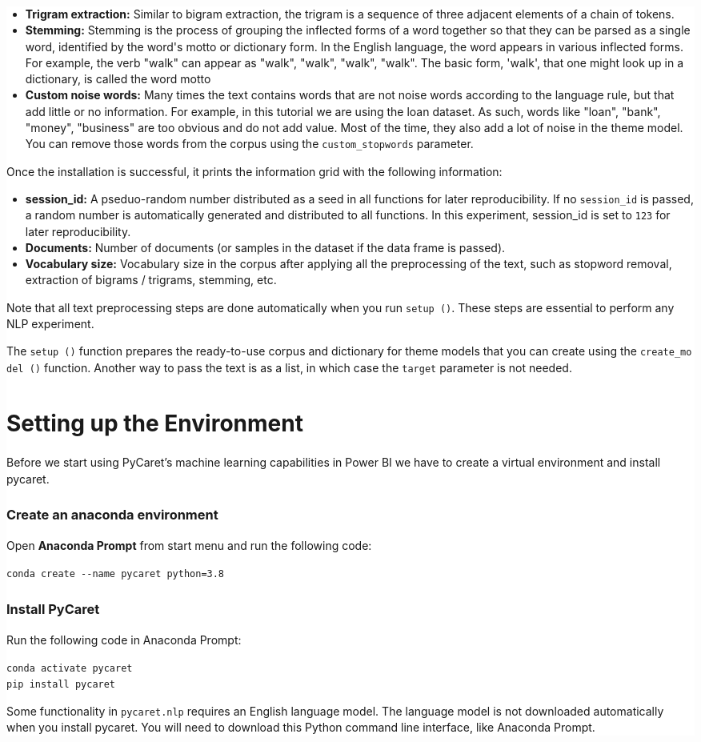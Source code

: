 - **Trigram extraction:** Similar to bigram extraction, the trigram is a sequence of three adjacent elements of a chain of tokens. 
- **Stemming:** Stemming is the process of grouping the inflected forms of a word together so that they can be parsed as a single word, identified by the word's motto or dictionary form. In the English language, the word appears in various inflected forms. For example, the verb "walk" can appear as "walk", "walk", "walk", "walk". The basic form, 'walk', that one might look up in a dictionary, is called the word motto 
- **Custom noise words:** Many times the text contains words that are not noise words according to the language rule, but that add little or no information. For example, in this tutorial we are using the loan dataset. As such, words like "loan", "bank", "money", "business" are too obvious and do not add value. Most of the time, they also add a lot of noise in the theme model. You can remove those words from the corpus using the `custom_stopwords` parameter.

Once the installation is successful, it prints the information grid with the following information:

- **session_id:** A pseduo-random number distributed as a seed in all functions for later reproducibility. If no `session_id` is passed, a random number is automatically generated and distributed to all functions. In this experiment, session_id is set to `123` for later reproducibility. 
- **Documents:** Number of documents (or samples in the dataset if the data frame is passed). 
- **Vocabulary size:** Vocabulary size in the corpus after applying all the preprocessing of the text, such as stopword removal, extraction of bigrams / trigrams, stemming, etc. 

Note that all text preprocessing steps are done automatically when you run `setup ()`. These steps are essential to perform any NLP experiment. 

The `setup ()` function prepares the ready-to-use corpus and dictionary for theme models that you can create using the `create_model ()` function. Another way to pass the text is as a list, in which case the `target` parameter is not needed.

# Setting up the Environment

Before we start using PyCaret’s machine learning capabilities in Power BI we have to create a virtual environment and install pycaret. 

### Create an anaconda environment

Open **Anaconda Prompt** from start menu and run the following code:

```
conda create --name pycaret python=3.8
```

### Install PyCaret

Run the following code in Anaconda Prompt:

```
conda activate pycaret
pip install pycaret
```

Some functionality in `pycaret.nlp` requires an English language model. The language model is not downloaded automatically when you install pycaret. You will need to download this Python command line interface, like Anaconda Prompt.
